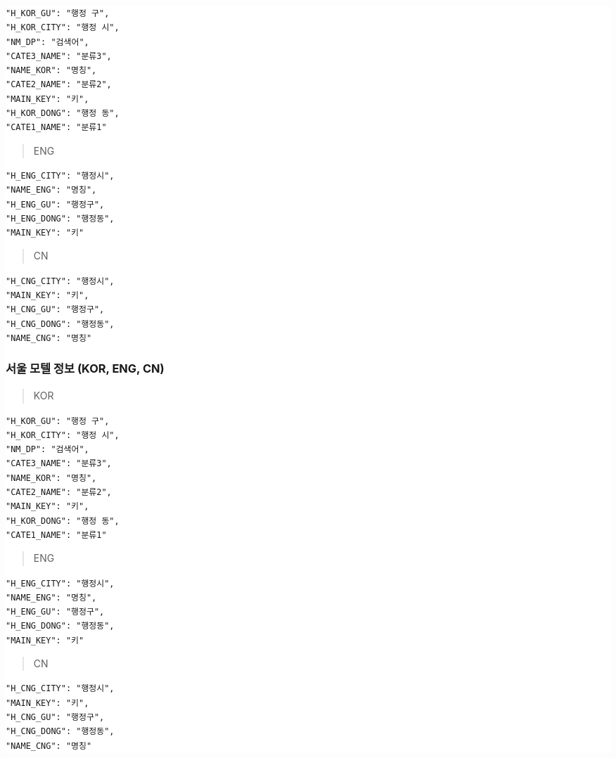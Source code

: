     "H_KOR_GU": "행정 구",
    "H_KOR_CITY": "행정 시",
    "NM_DP": "검색어",
    "CATE3_NAME": "분류3",
    "NAME_KOR": "명칭",
    "CATE2_NAME": "분류2",
    "MAIN_KEY": "키",
    "H_KOR_DONG": "행정 동",
    "CATE1_NAME": "분류1"
    
>ENG

    "H_ENG_CITY": "행정시",
    "NAME_ENG": "명칭",
    "H_ENG_GU": "행정구",
    "H_ENG_DONG": "행정동",
    "MAIN_KEY": "키"
    
>CN

    "H_CNG_CITY": "행정시",
    "MAIN_KEY": "키",
    "H_CNG_GU": "행정구",
    "H_CNG_DONG": "행정동",
    "NAME_CNG": "명칭"
    
### 서울 모텔 정보 (KOR, ENG, CN)

>KOR

    "H_KOR_GU": "행정 구",
    "H_KOR_CITY": "행정 시",
    "NM_DP": "검색어",
    "CATE3_NAME": "분류3",
    "NAME_KOR": "명칭",
    "CATE2_NAME": "분류2",
    "MAIN_KEY": "키",
    "H_KOR_DONG": "행정 동",
    "CATE1_NAME": "분류1"
    
>ENG
    
    "H_ENG_CITY": "행정시",
    "NAME_ENG": "명칭",
    "H_ENG_GU": "행정구",
    "H_ENG_DONG": "행정동",
    "MAIN_KEY": "키"
    
>CN

    "H_CNG_CITY": "행정시",
    "MAIN_KEY": "키",
    "H_CNG_GU": "행정구",
    "H_CNG_DONG": "행정동",
    "NAME_CNG": "명칭"
    